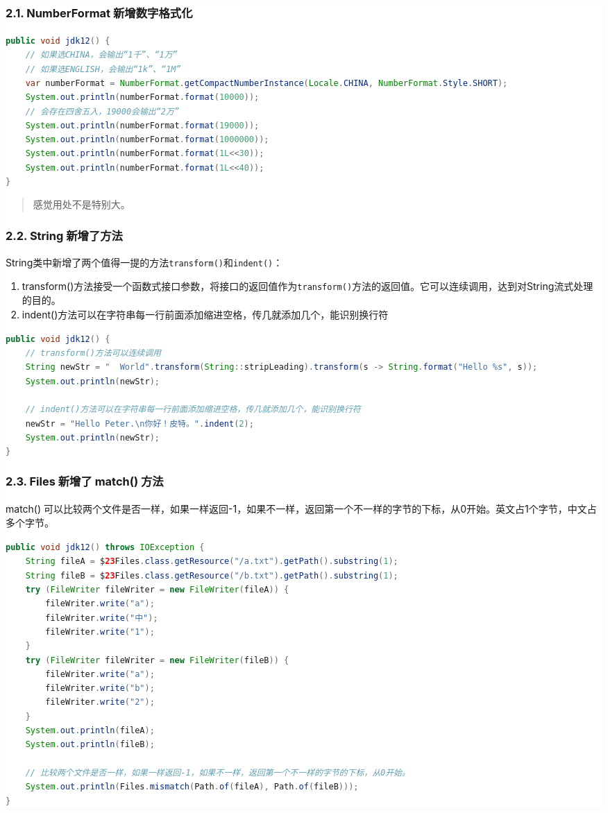 ### 2.1. NumberFormat 新增数字格式化

```java
public void jdk12() {
    // 如果选CHINA，会输出“1千”、“1万”
    // 如果选ENGLISH，会输出“1k”、“1M”
    var numberFormat = NumberFormat.getCompactNumberInstance(Locale.CHINA, NumberFormat.Style.SHORT);
    System.out.println(numberFormat.format(10000));
    // 会存在四舍五入，19000会输出“2万”
    System.out.println(numberFormat.format(19000));
    System.out.println(numberFormat.format(1000000));
    System.out.println(numberFormat.format(1L<<30));
    System.out.println(numberFormat.format(1L<<40));
}
```

> 感觉用处不是特别大。

### 2.2. String 新增了方法

String类中新增了两个值得一提的方法`transform()`和`indent()`：
1. transform()方法接受一个函数式接口参数，将接口的返回值作为`transform()`方法的返回值。它可以连续调用，达到对String流式处理的目的。
2. indent()方法可以在字符串每一行前面添加缩进空格，传几就添加几个，能识别换行符

```java
public void jdk12() {
    // transform()方法可以连续调用
    String newStr = "  World".transform(String::stripLeading).transform(s -> String.format("Hello %s", s));
    System.out.println(newStr);

    // indent()方法可以在字符串每一行前面添加缩进空格，传几就添加几个，能识别换行符
    newStr = "Hello Peter.\n你好！皮特。".indent(2);
    System.out.println(newStr);
}
```

### 2.3. Files 新增了 match() 方法

match() 可以比较两个文件是否一样，如果一样返回-1，如果不一样，返回第一个不一样的字节的下标，从0开始。英文占1个字节，中文占多个字节。

```java
public void jdk12() throws IOException {
    String fileA = $23Files.class.getResource("/a.txt").getPath().substring(1);
    String fileB = $23Files.class.getResource("/b.txt").getPath().substring(1);
    try (FileWriter fileWriter = new FileWriter(fileA)) {
        fileWriter.write("a");
        fileWriter.write("中");
        fileWriter.write("1");
    }
    try (FileWriter fileWriter = new FileWriter(fileB)) {
        fileWriter.write("a");
        fileWriter.write("b");
        fileWriter.write("2");
    }
    System.out.println(fileA);
    System.out.println(fileB);

    // 比较两个文件是否一样，如果一样返回-1，如果不一样，返回第一个不一样的字节的下标，从0开始。
    System.out.println(Files.mismatch(Path.of(fileA), Path.of(fileB)));
}
```
